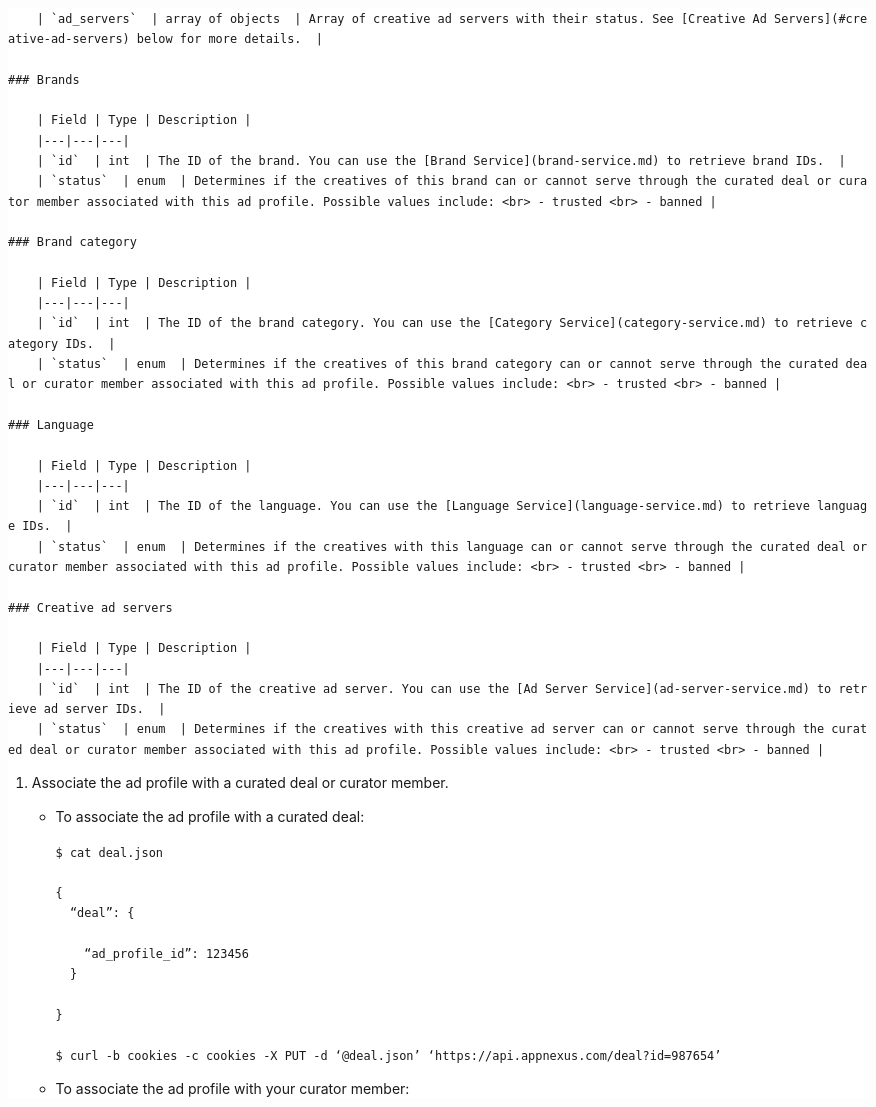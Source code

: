         | `ad_servers`  | array of objects  | Array of creative ad servers with their status. See [Creative Ad Servers](#creative-ad-servers) below for more details.  |

    ### Brands

        | Field | Type | Description |
        |---|---|---|
        | `id`  | int  | The ID of the brand. You can use the [Brand Service](brand-service.md) to retrieve brand IDs.  |
        | `status`  | enum  | Determines if the creatives of this brand can or cannot serve through the curated deal or curator member associated with this ad profile. Possible values include: <br> - trusted <br> - banned |

    ### Brand category

        | Field | Type | Description |
        |---|---|---|
        | `id`  | int  | The ID of the brand category. You can use the [Category Service](category-service.md) to retrieve category IDs.  |
        | `status`  | enum  | Determines if the creatives of this brand category can or cannot serve through the curated deal or curator member associated with this ad profile. Possible values include: <br> - trusted <br> - banned |

    ### Language

        | Field | Type | Description |
        |---|---|---|
        | `id`  | int  | The ID of the language. You can use the [Language Service](language-service.md) to retrieve language IDs.  |
        | `status`  | enum  | Determines if the creatives with this language can or cannot serve through the curated deal or curator member associated with this ad profile. Possible values include: <br> - trusted <br> - banned |

    ### Creative ad servers

        | Field | Type | Description |
        |---|---|---|
        | `id`  | int  | The ID of the creative ad server. You can use the [Ad Server Service](ad-server-service.md) to retrieve ad server IDs.  |
        | `status`  | enum  | Determines if the creatives with this creative ad server can or cannot serve through the curated deal or curator member associated with this ad profile. Possible values include: <br> - trusted <br> - banned |

1. Associate the ad profile with a curated deal or curator member.

    - To associate the ad profile with a curated deal:

        ```
        $ cat deal.json
         
        {
          “deal”: {
         
            “ad_profile_id”: 123456
          }
         
        }
         
        $ curl -b cookies -c cookies -X PUT -d ‘@deal.json’ ‘https://api.appnexus.com/deal?id=987654’
        ```

    - To associate the ad profile with your curator member:
